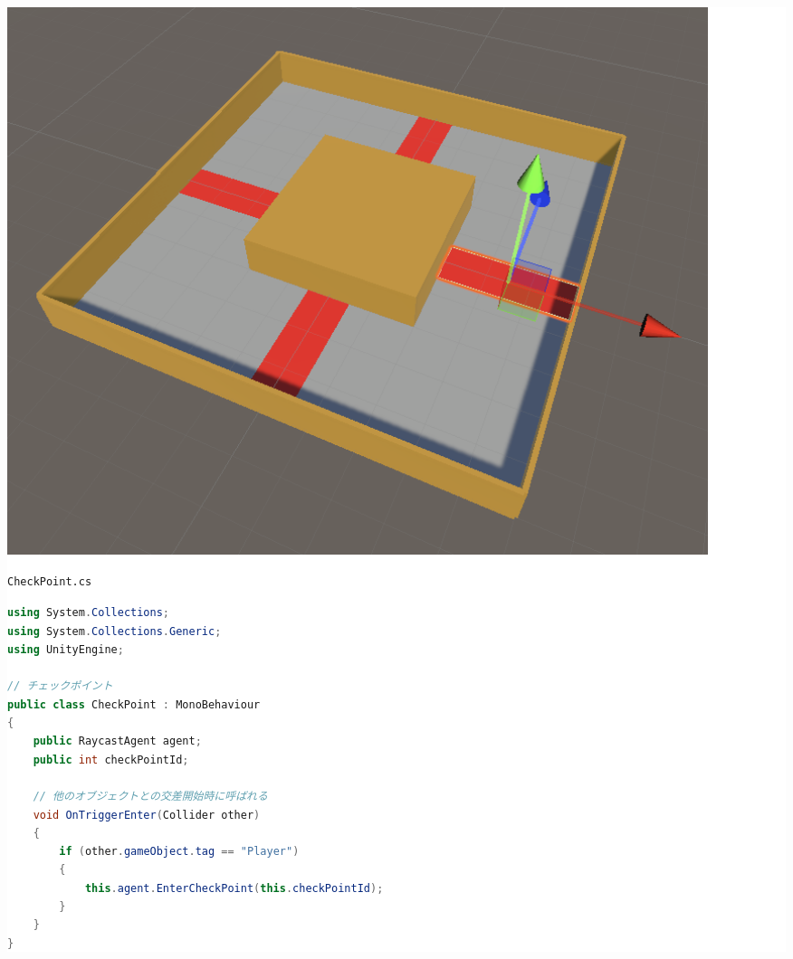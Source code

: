 <img src="images/4_6_6.png" width="90%" alt="" title="">

`CheckPoint.cs`
```cs
using System.Collections;
using System.Collections.Generic;
using UnityEngine;

// チェックポイント
public class CheckPoint : MonoBehaviour
{
    public RaycastAgent agent;
    public int checkPointId;

    // 他のオブジェクトとの交差開始時に呼ばれる
    void OnTriggerEnter(Collider other)
    {
        if (other.gameObject.tag == "Player")
        {
            this.agent.EnterCheckPoint(this.checkPointId);
        }
    }
}

```
